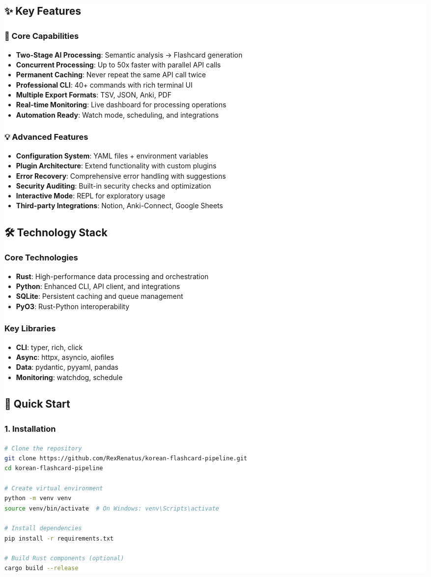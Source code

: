 ## ✨ Key Features

### 🚀 Core Capabilities
- **Two-Stage AI Processing**: Semantic analysis → Flashcard generation
- **Concurrent Processing**: Up to 50x faster with parallel API calls
- **Permanent Caching**: Never repeat the same API call twice
- **Professional CLI**: 40+ commands with rich terminal UI
- **Multiple Export Formats**: TSV, JSON, Anki, PDF
- **Real-time Monitoring**: Live dashboard for processing operations
- **Automation Ready**: Watch mode, scheduling, and integrations

### 💡 Advanced Features
- **Configuration System**: YAML files + environment variables
- **Plugin Architecture**: Extend functionality with custom plugins
- **Error Recovery**: Comprehensive error handling with suggestions
- **Security Auditing**: Built-in security checks and optimization
- **Interactive Mode**: REPL for exploratory usage
- **Third-party Integrations**: Notion, Anki-Connect, Google Sheets

## 🛠️ Technology Stack

### Core Technologies
- **Rust**: High-performance data processing and orchestration
- **Python**: Enhanced CLI, API client, and integrations
- **SQLite**: Persistent caching and queue management
- **PyO3**: Rust-Python interoperability

### Key Libraries
- **CLI**: typer, rich, click
- **Async**: httpx, asyncio, aiofiles
- **Data**: pydantic, pyyaml, pandas
- **Monitoring**: watchdog, schedule

## 🚀 Quick Start

### 1. Installation

```bash
# Clone the repository
git clone https://github.com/RexRenatus/korean-flashcard-pipeline.git
cd korean-flashcard-pipeline

# Create virtual environment
python -m venv venv
source venv/bin/activate  # On Windows: venv\Scripts\activate

# Install dependencies
pip install -r requirements.txt

# Build Rust components (optional)
cargo build --release
```
